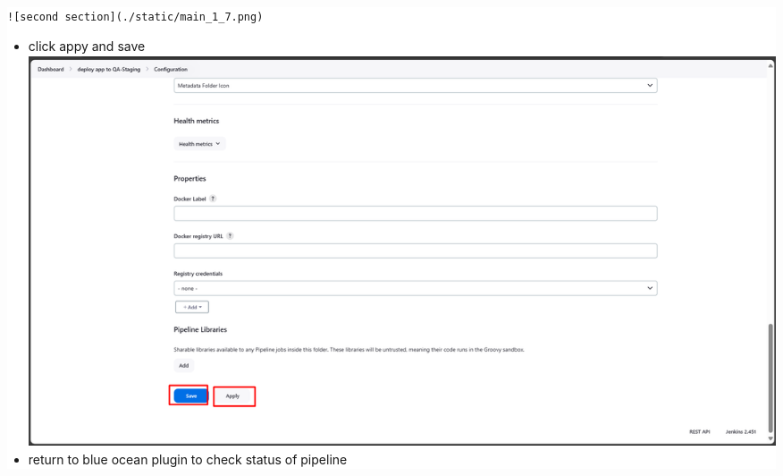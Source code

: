    ![second section](./static/main_1_7.png)
- click appy and save
    ![second section](./static/main_1_8.png)
- return to blue ocean plugin to check status of pipeline